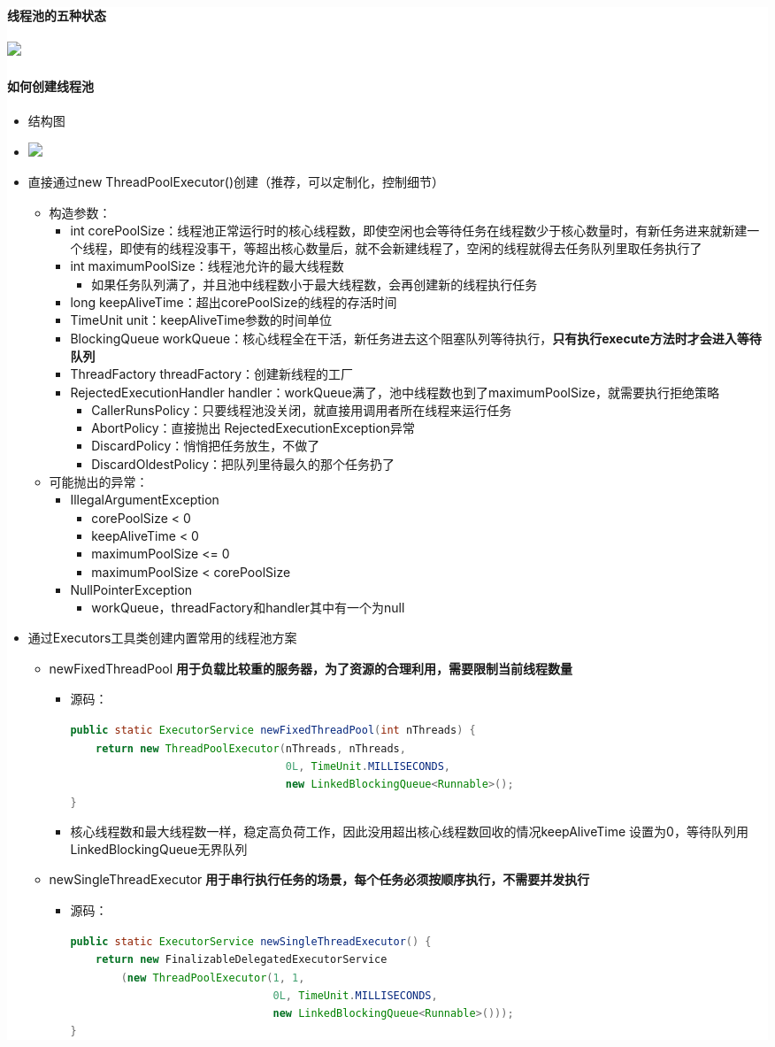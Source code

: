 #### 线程池的五种状态

![](https://cdn.jsdelivr.net/gh/freshchen/resource/img/threadpoolstatus.jpg)

#### 如何创建线程池

- 结构图
  
- ![](https://cdn.jsdelivr.net/gh/freshchen/resource/img/thread-pool.jpg)
  
- 直接通过new ThreadPoolExecutor()创建（推荐，可以定制化，控制细节）
  - 构造参数：
    - int corePoolSize：线程池正常运行时的核心线程数，即使空闲也会等待任务在线程数少于核心数量时，有新任务进来就新建一个线程，即使有的线程没事干，等超出核心数量后，就不会新建线程了，空闲的线程就得去任务队列里取任务执行了
    - int maximumPoolSize：线程池允许的最大线程数
      - 如果任务队列满了，并且池中线程数小于最大线程数，会再创建新的线程执行任务
    - long keepAliveTime：超出corePoolSize的线程的存活时间
    - TimeUnit unit：keepAliveTime参数的时间单位
    - BlockingQueue<Runnable> workQueue：核心线程全在干活，新任务进去这个阻塞队列等待执行，**只有执行execute方法时才会进入等待队列**
    - ThreadFactory threadFactory：创建新线程的工厂
    - RejectedExecutionHandler handler：workQueue满了，池中线程数也到了maximumPoolSize，就需要执行拒绝策略
      - CallerRunsPolicy：只要线程池没关闭，就直接用调用者所在线程来运行任务
      - AbortPolicy：直接抛出 RejectedExecutionException异常
      - DiscardPolicy：悄悄把任务放生，不做了
      - DiscardOldestPolicy：把队列里待最久的那个任务扔了
  - 可能抛出的异常：
    - IllegalArgumentException
      - corePoolSize < 0
      - keepAliveTime < 0
      - maximumPoolSize <= 0
      - maximumPoolSize < corePoolSize
    - NullPointerException
      - workQueue，threadFactory和handler其中有一个为null
  
- 通过Executors工具类创建内置常用的线程池方案
  - newFixedThreadPool **用于负载比较重的服务器，为了资源的合理利用，需要限制当前线程数量**
  
    - 源码：
  
      ```java
      public static ExecutorService newFixedThreadPool(int nThreads) {
          return new ThreadPoolExecutor(nThreads, nThreads,
                                        0L, TimeUnit.MILLISECONDS,
                                        new LinkedBlockingQueue<Runnable>();
      }
      ```
      
     - 核心线程数和最大线程数一样，稳定高负荷工作，因此没用超出核心线程数回收的情况keepAliveTime 设置为0，等待队列用LinkedBlockingQueue无界队列

  - newSingleThreadExecutor **用于串行执行任务的场景，每个任务必须按顺序执行，不需要并发执行**
  
    - 源码：
  
      ```java
      public static ExecutorService newSingleThreadExecutor() {
          return new FinalizableDelegatedExecutorService
              (new ThreadPoolExecutor(1, 1,
                                      0L, TimeUnit.MILLISECONDS,
                                      new LinkedBlockingQueue<Runnable>()));
      }
      ```
  